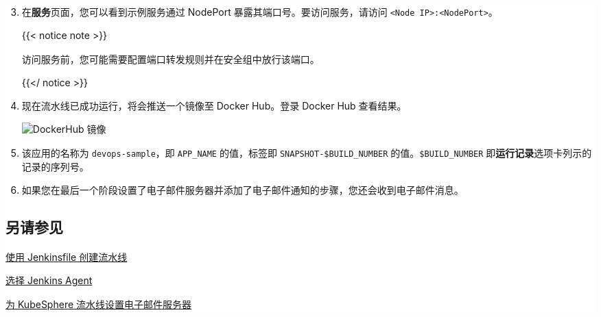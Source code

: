 3. 在**服务**页面，您可以看到示例服务通过 NodePort 暴露其端口号。要访问服务，请访问 `<Node IP>:<NodePort>`。

   {{< notice note >}}

   访问服务前，您可能需要配置端口转发规则并在安全组中放行该端口。

   {{</ notice >}} 

4. 现在流水线已成功运行，将会推送一个镜像至 Docker Hub。登录 Docker Hub 查看结果。

   ![DockerHub 镜像](/images/docs/zh-cn/devops-user-guide/use-devops/create-a-pipeline-using-graphical-editing-panel/dockerhub_image.png)

5. 该应用的名称为 `devops-sample`，即 `APP_NAME` 的值，标签即 `SNAPSHOT-$BUILD_NUMBER` 的值。`$BUILD_NUMBER` 即**运行记录**选项卡列示的记录的序列号。

6. 如果您在最后一个阶段设置了电子邮件服务器并添加了电子邮件通知的步骤，您还会收到电子邮件消息。

## 另请参见

[使用 Jenkinsfile 创建流水线](../create-a-pipeline-using-jenkinsfile/)

[选择 Jenkins Agent](../choose-jenkins-agent/)

[为 KubeSphere 流水线设置电子邮件服务器](../jenkins-email/)